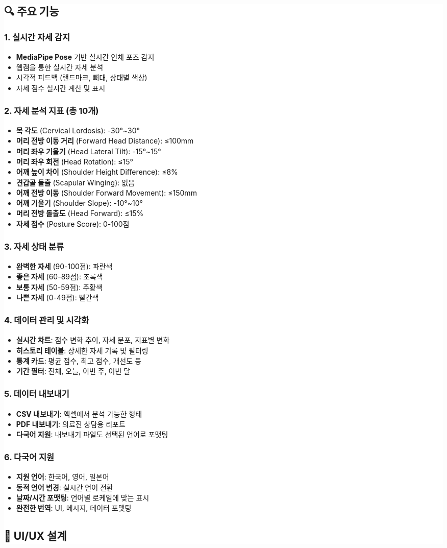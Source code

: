 ## 🔍 주요 기능

### 1. 실시간 자세 감지

- **MediaPipe Pose** 기반 실시간 인체 포즈 감지
- 웹캠을 통한 실시간 자세 분석
- 시각적 피드백 (랜드마크, 뼈대, 상태별 색상)
- 자세 점수 실시간 계산 및 표시

### 2. 자세 분석 지표 (총 10개)

- **목 각도** (Cervical Lordosis): -30°~30°
- **머리 전방 이동 거리** (Forward Head Distance): ≤100mm
- **머리 좌우 기울기** (Head Lateral Tilt): -15°~15°
- **머리 좌우 회전** (Head Rotation): ≤15°
- **어깨 높이 차이** (Shoulder Height Difference): ≤8%
- **견갑골 돌출** (Scapular Winging): 없음
- **어깨 전방 이동** (Shoulder Forward Movement): ≤150mm
- **어깨 기울기** (Shoulder Slope): -10°~10°
- **머리 전방 돌출도** (Head Forward): ≤15%
- **자세 점수** (Posture Score): 0-100점

### 3. 자세 상태 분류

- **완벽한 자세** (90-100점): 파란색
- **좋은 자세** (60-89점): 초록색
- **보통 자세** (50-59점): 주황색
- **나쁜 자세** (0-49점): 빨간색

### 4. 데이터 관리 및 시각화

- **실시간 차트**: 점수 변화 추이, 자세 분포, 지표별 변화
- **히스토리 테이블**: 상세한 자세 기록 및 필터링
- **통계 카드**: 평균 점수, 최고 점수, 개선도 등
- **기간 필터**: 전체, 오늘, 이번 주, 이번 달

### 5. 데이터 내보내기

- **CSV 내보내기**: 엑셀에서 분석 가능한 형태
- **PDF 내보내기**: 의료진 상담용 리포트
- **다국어 지원**: 내보내기 파일도 선택된 언어로 포맷팅

### 6. 다국어 지원

- **지원 언어**: 한국어, 영어, 일본어
- **동적 언어 변경**: 실시간 언어 전환
- **날짜/시간 포맷팅**: 언어별 로케일에 맞는 표시
- **완전한 번역**: UI, 메시지, 데이터 포맷팅

## 🎨 UI/UX 설계
